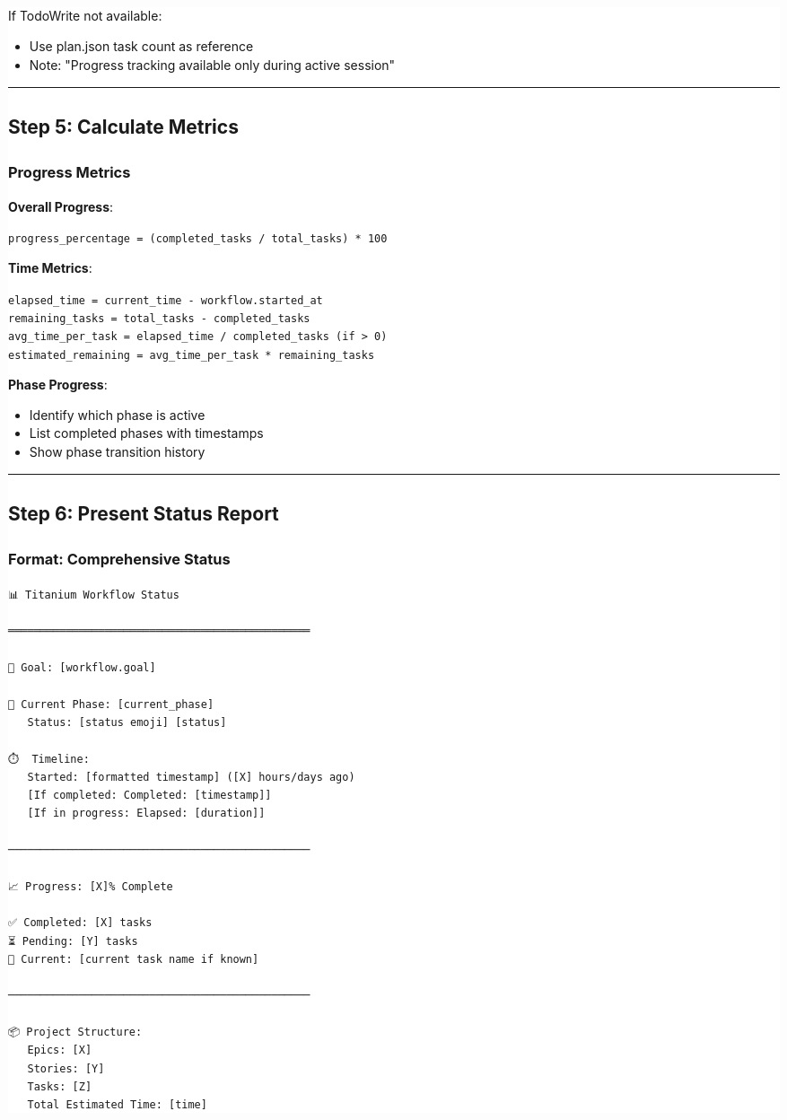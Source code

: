 If TodoWrite not available:
- Use plan.json task count as reference
- Note: "Progress tracking available only during active session"

---

## Step 5: Calculate Metrics

### Progress Metrics

**Overall Progress**:
```
progress_percentage = (completed_tasks / total_tasks) * 100
```

**Time Metrics**:
```
elapsed_time = current_time - workflow.started_at
remaining_tasks = total_tasks - completed_tasks
avg_time_per_task = elapsed_time / completed_tasks (if > 0)
estimated_remaining = avg_time_per_task * remaining_tasks
```

**Phase Progress**:
- Identify which phase is active
- List completed phases with timestamps
- Show phase transition history

---

## Step 6: Present Status Report

### Format: Comprehensive Status

```
📊 Titanium Workflow Status

═══════════════════════════════════════════════

🎯 Goal: [workflow.goal]

📍 Current Phase: [current_phase]
   Status: [status emoji] [status]

⏱️  Timeline:
   Started: [formatted timestamp] ([X] hours/days ago)
   [If completed: Completed: [timestamp]]
   [If in progress: Elapsed: [duration]]

───────────────────────────────────────────────

📈 Progress: [X]% Complete

✅ Completed: [X] tasks
⏳ Pending: [Y] tasks
🔄 Current: [current task name if known]

───────────────────────────────────────────────

📦 Project Structure:
   Epics: [X]
   Stories: [Y]
   Tasks: [Z]
   Total Estimated Time: [time]

```